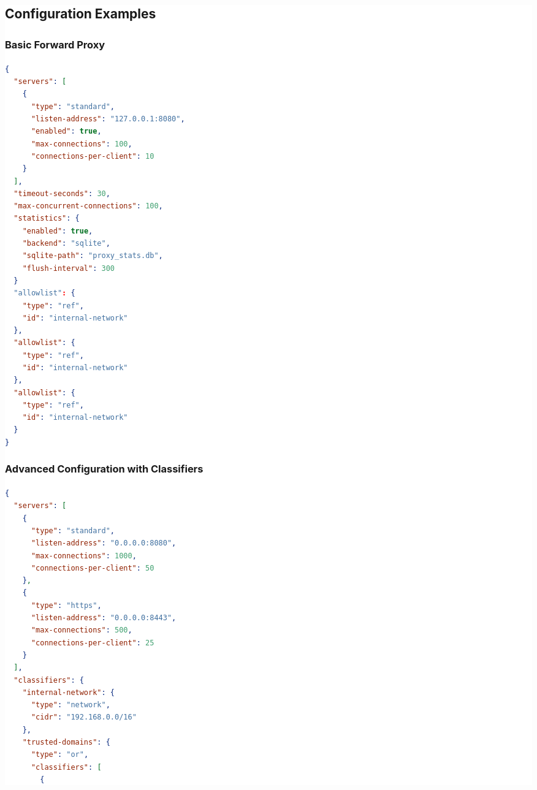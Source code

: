 ## Configuration Examples

### Basic Forward Proxy
```json
{
  "servers": [
    {
      "type": "standard",
      "listen-address": "127.0.0.1:8080",
      "enabled": true,
      "max-connections": 100,
      "connections-per-client": 10
    }
  ],
  "timeout-seconds": 30,
  "max-concurrent-connections": 100,
  "statistics": {
    "enabled": true,
    "backend": "sqlite",
    "sqlite-path": "proxy_stats.db",
    "flush-interval": 300
  }
  "allowlist": {
    "type": "ref",
    "id": "internal-network"
  },
  "allowlist": {
    "type": "ref",
    "id": "internal-network"
  },
  "allowlist": {
    "type": "ref",
    "id": "internal-network"
  }
}
```

### Advanced Configuration with Classifiers
```json
{
  "servers": [
    {
      "type": "standard",
      "listen-address": "0.0.0.0:8080",
      "max-connections": 1000,
      "connections-per-client": 50
    },
    {
      "type": "https",
      "listen-address": "0.0.0.0:8443",
      "max-connections": 500,
      "connections-per-client": 25
    }
  ],
  "classifiers": {
    "internal-network": {
      "type": "network",
      "cidr": "192.168.0.0/16"
    },
    "trusted-domains": {
      "type": "or",
      "classifiers": [
        {
```
